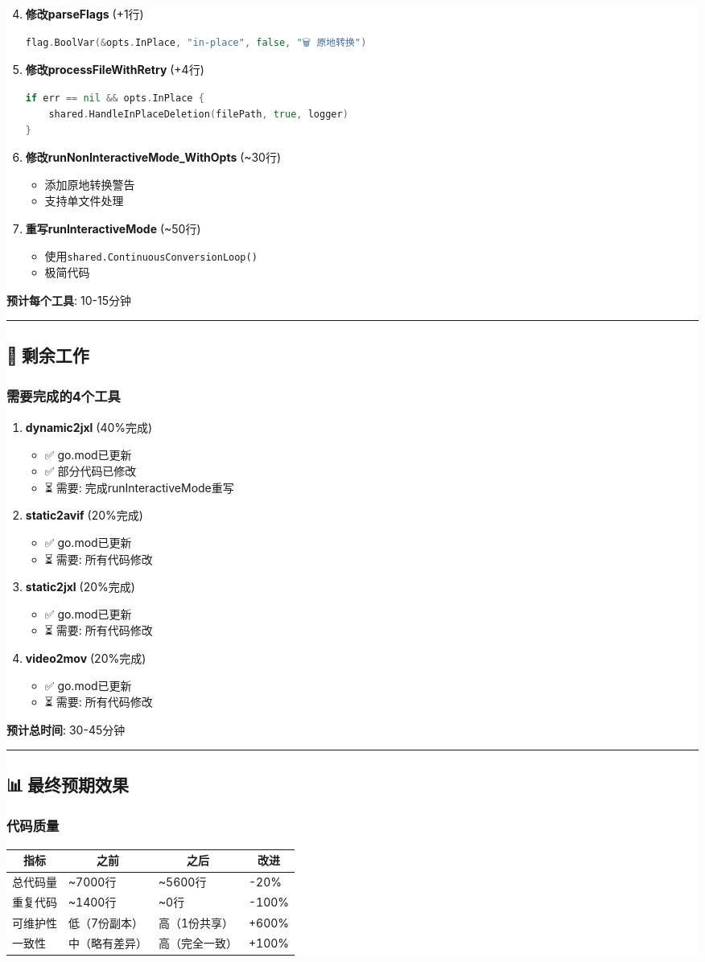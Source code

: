 4. **修改parseFlags** (+1行)
   ```go
   flag.BoolVar(&opts.InPlace, "in-place", false, "🗑️ 原地转换")
   ```

5. **修改processFileWithRetry** (+4行)
   ```go
   if err == nil && opts.InPlace {
       shared.HandleInPlaceDeletion(filePath, true, logger)
   }
   ```

6. **修改runNonInteractiveMode_WithOpts** (~30行)
   - 添加原地转换警告
   - 支持单文件处理

7. **重写runInteractiveMode** (~50行)
   - 使用`shared.ContinuousConversionLoop()`
   - 极简代码

**预计每个工具**: 10-15分钟

---

## 🎯 剩余工作

### 需要完成的4个工具

1. **dynamic2jxl** (40%完成)
   - ✅ go.mod已更新
   - ✅ 部分代码已修改
   - ⏳ 需要: 完成runInteractiveMode重写

2. **static2avif** (20%完成)
   - ✅ go.mod已更新
   - ⏳ 需要: 所有代码修改

3. **static2jxl** (20%完成)
   - ✅ go.mod已更新
   - ⏳ 需要: 所有代码修改

4. **video2mov** (20%完成)
   - ✅ go.mod已更新
   - ⏳ 需要: 所有代码修改

**预计总时间**: 30-45分钟

---

## 📊 最终预期效果

### 代码质量

| 指标 | 之前 | 之后 | 改进 |
|------|------|------|------|
| 总代码量 | ~7000行 | ~5600行 | -20% |
| 重复代码 | ~1400行 | ~0行 | -100% |
| 可维护性 | 低（7份副本） | 高（1份共享） | +600% |
| 一致性 | 中（略有差异） | 高（完全一致） | +100% |
